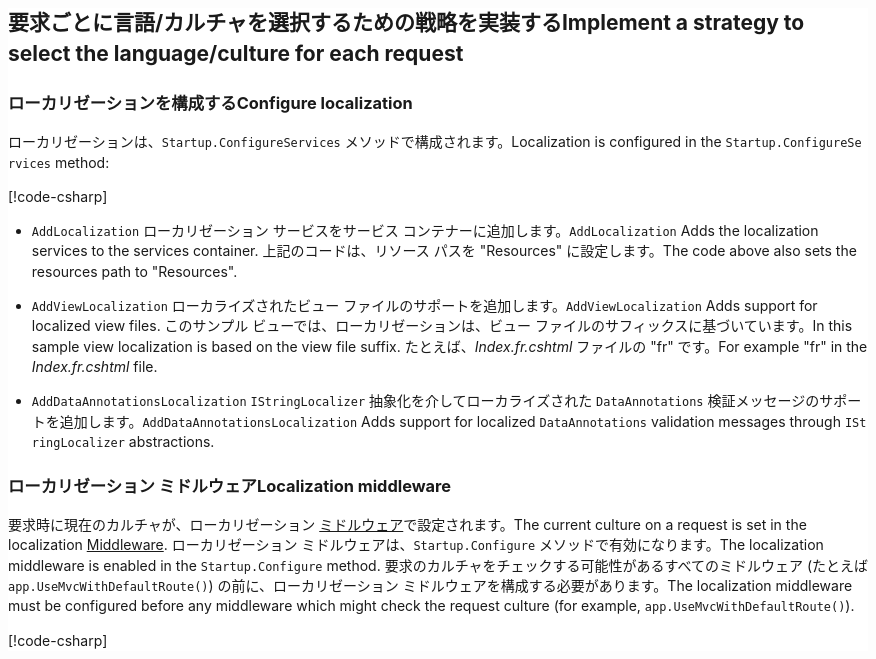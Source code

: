 ## <a name="implement-a-strategy-to-select-the-languageculture-for-each-request"></a><span data-ttu-id="a86b7-252">要求ごとに言語/カルチャを選択するための戦略を実装する</span><span class="sxs-lookup"><span data-stu-id="a86b7-252">Implement a strategy to select the language/culture for each request</span></span>

### <a name="configure-localization"></a><span data-ttu-id="a86b7-253">ローカリゼーションを構成する</span><span class="sxs-lookup"><span data-stu-id="a86b7-253">Configure localization</span></span>

<span data-ttu-id="a86b7-254">ローカリゼーションは、`Startup.ConfigureServices` メソッドで構成されます。</span><span class="sxs-lookup"><span data-stu-id="a86b7-254">Localization is configured in the `Startup.ConfigureServices` method:</span></span>

[!code-csharp[](localization/sample/Localization/Startup.cs?name=snippet1)]

* <span data-ttu-id="a86b7-255">`AddLocalization` ローカリゼーション サービスをサービス コンテナーに追加します。</span><span class="sxs-lookup"><span data-stu-id="a86b7-255">`AddLocalization` Adds the localization services to the services container.</span></span> <span data-ttu-id="a86b7-256">上記のコードは、リソース パスを "Resources" に設定します。</span><span class="sxs-lookup"><span data-stu-id="a86b7-256">The code above also sets the resources path to "Resources".</span></span>

* <span data-ttu-id="a86b7-257">`AddViewLocalization` ローカライズされたビュー ファイルのサポートを追加します。</span><span class="sxs-lookup"><span data-stu-id="a86b7-257">`AddViewLocalization` Adds support for localized view files.</span></span> <span data-ttu-id="a86b7-258">このサンプル ビューでは、ローカリゼーションは、ビュー ファイルのサフィックスに基づいています。</span><span class="sxs-lookup"><span data-stu-id="a86b7-258">In this sample view localization is based on the view file suffix.</span></span> <span data-ttu-id="a86b7-259">たとえば、*Index.fr.cshtml* ファイルの "fr" です。</span><span class="sxs-lookup"><span data-stu-id="a86b7-259">For example "fr" in the *Index.fr.cshtml* file.</span></span>

* <span data-ttu-id="a86b7-260">`AddDataAnnotationsLocalization` `IStringLocalizer` 抽象化を介してローカライズされた `DataAnnotations` 検証メッセージのサポートを追加します。</span><span class="sxs-lookup"><span data-stu-id="a86b7-260">`AddDataAnnotationsLocalization` Adds support for localized `DataAnnotations` validation messages through `IStringLocalizer` abstractions.</span></span>

### <a name="localization-middleware"></a><span data-ttu-id="a86b7-261">ローカリゼーション ミドルウェア</span><span class="sxs-lookup"><span data-stu-id="a86b7-261">Localization middleware</span></span>

<span data-ttu-id="a86b7-262">要求時に現在のカルチャが、ローカリゼーション [ミドルウェア](xref:fundamentals/middleware/index)で設定されます。</span><span class="sxs-lookup"><span data-stu-id="a86b7-262">The current culture on a request is set in the localization [Middleware](xref:fundamentals/middleware/index).</span></span> <span data-ttu-id="a86b7-263">ローカリゼーション ミドルウェアは、`Startup.Configure` メソッドで有効になります。</span><span class="sxs-lookup"><span data-stu-id="a86b7-263">The localization middleware is enabled in the `Startup.Configure` method.</span></span> <span data-ttu-id="a86b7-264">要求のカルチャをチェックする可能性があるすべてのミドルウェア (たとえば `app.UseMvcWithDefaultRoute()`) の前に、ローカリゼーション ミドルウェアを構成する必要があります。</span><span class="sxs-lookup"><span data-stu-id="a86b7-264">The localization middleware must be configured before any middleware which might check the request culture (for example, `app.UseMvcWithDefaultRoute()`).</span></span>

[!code-csharp[](localization/sample/Localization/Startup.cs?name=snippet2)]
